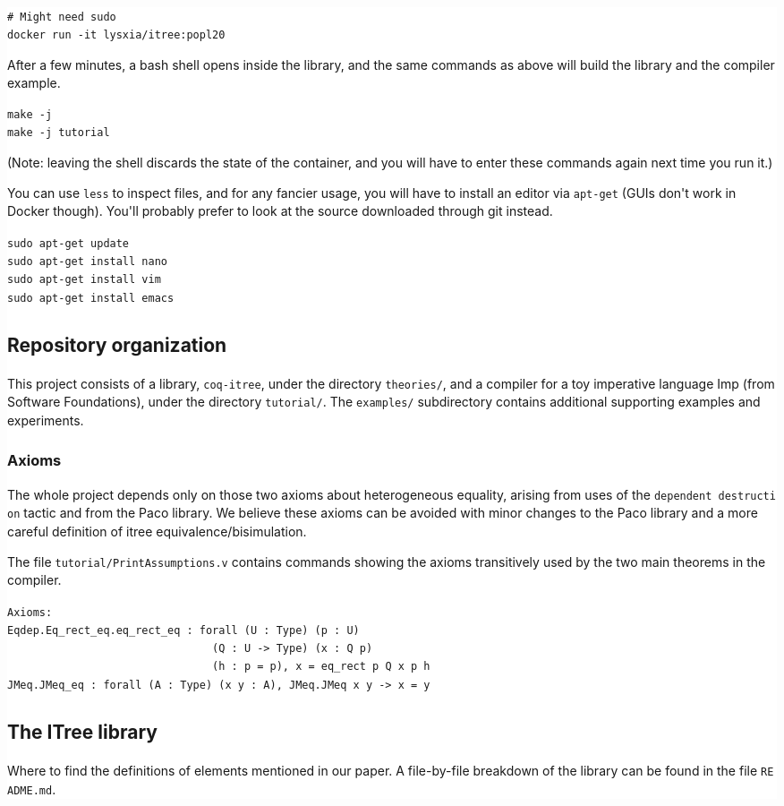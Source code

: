 ```
# Might need sudo
docker run -it lysxia/itree:popl20
```

After a few minutes, a bash shell opens inside the library, and the same
commands as above will build the library and the compiler example.

```
make -j
make -j tutorial
```

(Note: leaving the shell discards the state of the container, and you
will have to enter these commands again next time you run it.)

You can use `less` to inspect files, and for any fancier usage, you will have
to install an editor via `apt-get` (GUIs don't work in Docker though).
You'll probably prefer to look at the source downloaded through git instead.

```
sudo apt-get update
sudo apt-get install nano
sudo apt-get install vim
sudo apt-get install emacs
```

## Repository organization

This project consists of a library, `coq-itree`, under the
directory `theories/`, and a compiler for a toy imperative language Imp (from
Software Foundations), under the directory `tutorial/`.
The `examples/` subdirectory contains additional supporting examples
and experiments.

### Axioms

The whole project depends only on those two axioms about heterogeneous
equality, arising from uses of the `dependent destruction` tactic and from the
Paco library. We believe these axioms can be avoided with minor changes to the
Paco library and a more careful definition of itree equivalence/bisimulation.

The file `tutorial/PrintAssumptions.v` contains commands showing the axioms
transitively used by the two main theorems in the compiler.

```
Axioms:
Eqdep.Eq_rect_eq.eq_rect_eq : forall (U : Type) (p : U)
                                (Q : U -> Type) (x : Q p)
                                (h : p = p), x = eq_rect p Q x p h
JMeq.JMeq_eq : forall (A : Type) (x y : A), JMeq.JMeq x y -> x = y
```

## The ITree library

Where to find the definitions of elements mentioned in our paper.
A file-by-file breakdown of the library can be found in the file `README.md`.

